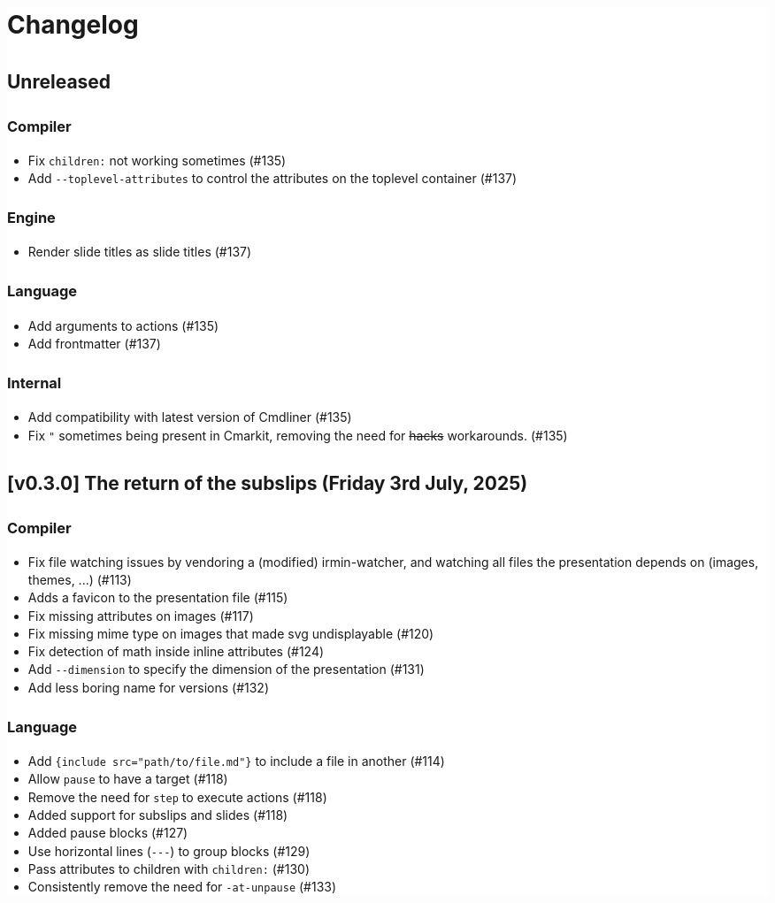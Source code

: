 # Changelog

## Unreleased

### Compiler

- Fix `children:` not working sometimes (#135)
- Add `--toplevel-attributes` to control the attributes on the toplevel
  container (#137)

### Engine

- Render slide titles as slide titles (#137)

### Language

- Add arguments to actions (#135)
- Add frontmatter (#137)

### Internal

- Add compatibility with latest version of Cmdliner (#135)
- Fix `"` sometimes being present in Cmarkit, removing the need for ~~hacks~~
  workarounds. (#135)


## [v0.3.0] The return of the subslips (Friday 3rd July, 2025)

### Compiler

- Fix file watching issues by vendoring a (modified) irmin-watcher, and watching
  all files the presentation depends on (images, themes, ...) (#113)
- Adds a favicon to the presentation file (#115)
- Fix missing attributes on images (#117)
- Fix missing mime type on images that made svg undisplayable (#120)
- Fix detection of math inside inline attributes (#124)
- Add `--dimension` to specify the dimension of the presentation (#131)
- Add less boring name for versions (#132)

### Language

- Add `{include src="path/to/file.md"}` to include a file in another (#114)
- Allow `pause` to have a target (#118)
- Remove the need for `step` to execute actions (#118)
- Added support for subslips and slides (#118)
- Added pause blocks (#127)
- Use horizontal lines (`---`) to group blocks (#129)
- Pass attributes to children with `children:` (#130)
- Consistently remove the need for `-at-unpause` (#133)
